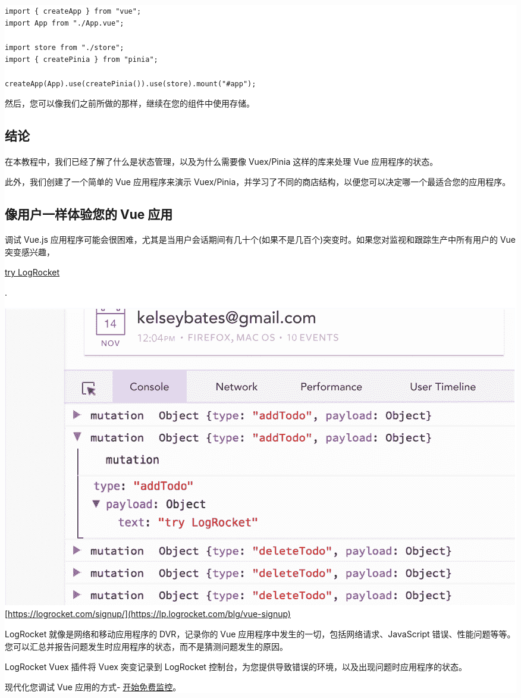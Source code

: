 ```
import { createApp } from "vue";
import App from "./App.vue";

import store from "./store";
import { createPinia } from "pinia";

createApp(App).use(createPinia()).use(store).mount("#app");

```

然后，您可以像我们之前所做的那样，继续在您的组件中使用存储。

## 结论

在本教程中，我们已经了解了什么是状态管理，以及为什么需要像 Vuex/Pinia 这样的库来处理 Vue 应用程序的状态。

此外，我们创建了一个简单的 Vue 应用程序来演示 Vuex/Pinia，并学习了不同的商店结构，以便您可以决定哪一个最适合您的应用程序。

## 像用户一样体验您的 Vue 应用

调试 Vue.js 应用程序可能会很困难，尤其是当用户会话期间有几十个(如果不是几百个)突变时。如果您对监视和跟踪生产中所有用户的 Vue 突变感兴趣，

[try LogRocket](https://lp.logrocket.com/blg/vue-signup)

.

[![LogRocket Dashboard Free Trial Banner](img/0d269845910c723dd7df26adab9289cb.png)](https://lp.logrocket.com/blg/vue-signup)[https://logrocket.com/signup/](https://lp.logrocket.com/blg/vue-signup)

LogRocket 就像是网络和移动应用程序的 DVR，记录你的 Vue 应用程序中发生的一切，包括网络请求、JavaScript 错误、性能问题等等。您可以汇总并报告问题发生时应用程序的状态，而不是猜测问题发生的原因。

LogRocket Vuex 插件将 Vuex 突变记录到 LogRocket 控制台，为您提供导致错误的环境，以及出现问题时应用程序的状态。

现代化您调试 Vue 应用的方式- [开始免费监控](https://lp.logrocket.com/blg/vue-signup)。